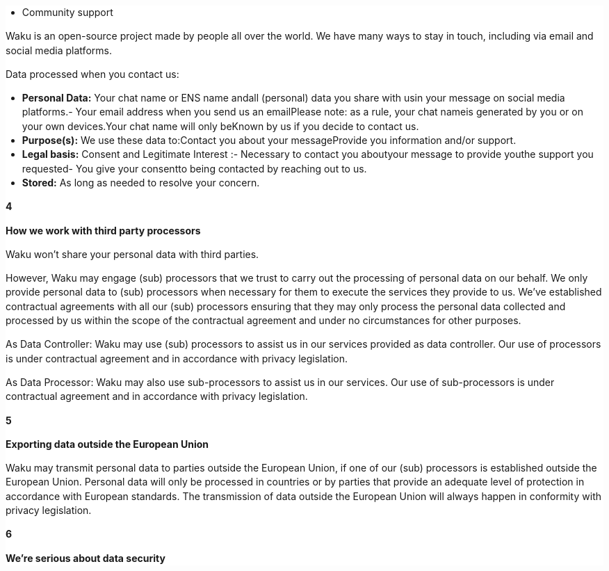 -   Community support

Waku is an open-source project made by people all over the world. We
have many ways to stay in touch, including via email and social media
platforms.

Data processed when you contact us:


- **Personal Data:**
    Your chat name or ENS name andall (personal) data you share with usin your message on social media platforms.- Your email address when you send us an emailPlease note: as a rule, your chat nameis generated by you or on your own devices.Your chat name will only beKnown by us if you decide to contact us.	
- **Purpose(s):**
    We use these data to:Contact you about your messageProvide you information and/or support.
- **Legal basis:**
    Consent and Legitimate Interest :- Necessary to contact you aboutyour message to provide youthe support you requested- You give your consentto being contacted by reaching out to us.	
- **Stored:**
    As long as needed to resolve your concern.

**4**

**How we work with third party processors**

Waku won’t share your personal data with third parties.

However, Waku may engage (sub) processors that we trust to carry out the
processing of personal data on our behalf. We only provide personal data
to (sub) processors when necessary for them to execute the services they
provide to us. We’ve established contractual agreements with all our
(sub) processors ensuring that they may only process the personal data
collected and processed by us within the scope of the contractual
agreement and under no circumstances for other purposes.

As Data Controller: Waku may use (sub) processors to assist us in our
services provided as data controller. Our use of processors is under
contractual agreement and in accordance with privacy legislation.

As Data Processor: Waku may also use sub-processors to assist us in our
services. Our use of sub-processors is under contractual agreement and
in accordance with privacy legislation.

**5**

**Exporting data outside the European Union**

Waku may transmit personal data to parties outside the European Union,
if one of our (sub) processors is established outside the European
Union. Personal data will only be processed in countries or by parties
that provide an adequate level of protection in accordance with European
standards. The transmission of data outside the European Union will
always happen in conformity with privacy legislation.

**6**

**We’re serious about data security**
